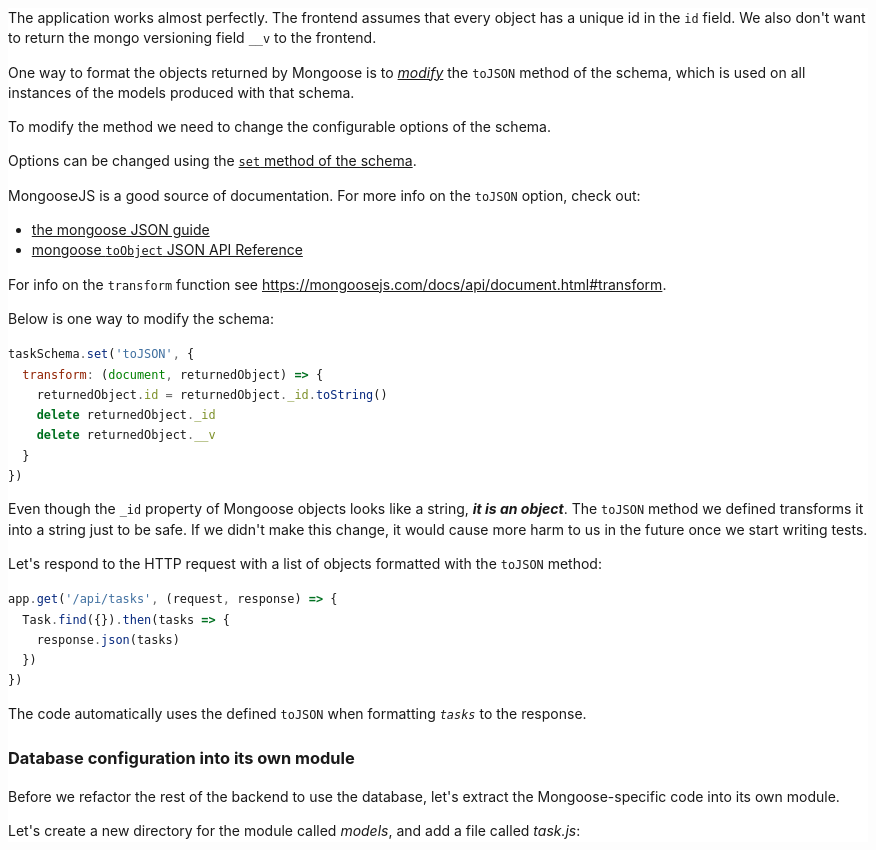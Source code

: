 The application works almost perfectly.
The frontend assumes that every object has a unique id in the `id` field.
We also don't want to return the mongo versioning field `__v` to the frontend.

One way to format the objects returned by Mongoose is to [*modify*](https://stackoverflow.com/questions/7034848/mongodb-output-id-instead-of-id)
the `toJSON` method of the schema, which is used on all instances of the models produced with that schema.

To modify the method we need to change the configurable options of the schema.

Options can be changed using the [`set` method of the schema](https://mongoosejs.com/docs/guide.html#options).

MongooseJS is a good source of documentation.
For more info on the `toJSON` option, check out:

- [the mongoose JSON guide](https://mongoosejs.com/docs/guide.html#toJSON)
- [mongoose `toObject` JSON API Reference](https://mongoosejs.com/docs/api.html#document_Document-toObject)
  
For info on the `transform` function see <https://mongoosejs.com/docs/api/document.html#transform>.

Below is one way to modify the schema:

```js
taskSchema.set('toJSON', {
  transform: (document, returnedObject) => {
    returnedObject.id = returnedObject._id.toString()
    delete returnedObject._id
    delete returnedObject.__v
  }
})
```

Even though the `_id` property of Mongoose objects looks like a string, ***it is an object***.
The `toJSON` method we defined transforms it into a string just to be safe.
If we didn't make this change, it would cause more harm to us in the future once we start writing tests.

Let's respond to the HTTP request with a list of objects formatted with the `toJSON` method:

```js
app.get('/api/tasks', (request, response) => {
  Task.find({}).then(tasks => {
    response.json(tasks)
  })
})
```

The code automatically uses the defined `toJSON` when formatting *`tasks`* to the response.

### Database configuration into its own module

Before we refactor the rest of the backend to use the database, let's extract the Mongoose-specific code into its own module.

Let's create a new directory for the module called *models*, and add a file called *task.js*:
